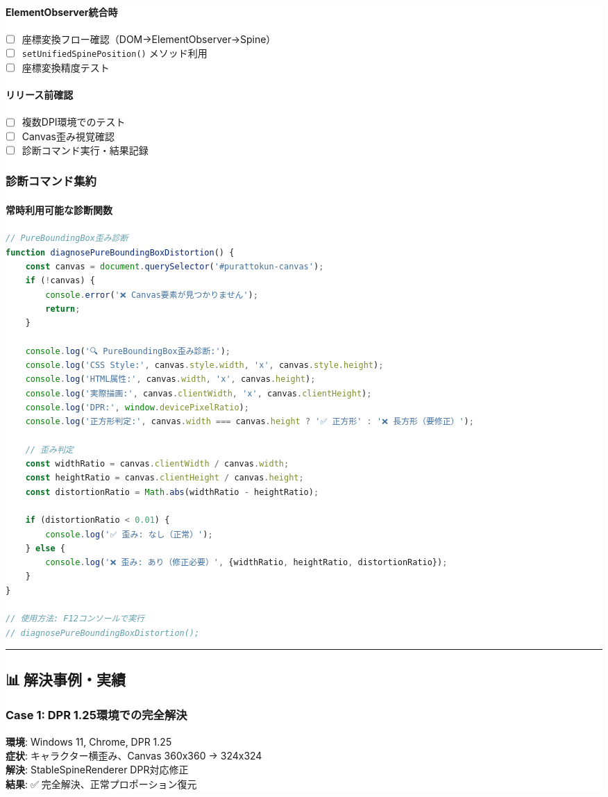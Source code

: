 #### ElementObserver統合時
- [ ] 座標変換フロー確認（DOM→ElementObserver→Spine）
- [ ] `setUnifiedSpinePosition()` メソッド利用
- [ ] 座標変換精度テスト

#### リリース前確認
- [ ] 複数DPI環境でのテスト
- [ ] Canvas歪み視覚確認
- [ ] 診断コマンド実行・結果記録

### 診断コマンド集約

#### 常時利用可能な診断関数
```javascript
// PureBoundingBox歪み診断
function diagnosePureBoundingBoxDistortion() {
    const canvas = document.querySelector('#purattokun-canvas');
    if (!canvas) {
        console.error('❌ Canvas要素が見つかりません');
        return;
    }
    
    console.log('🔍 PureBoundingBox歪み診断:');
    console.log('CSS Style:', canvas.style.width, 'x', canvas.style.height);
    console.log('HTML属性:', canvas.width, 'x', canvas.height);
    console.log('実際描画:', canvas.clientWidth, 'x', canvas.clientHeight);
    console.log('DPR:', window.devicePixelRatio);
    console.log('正方形判定:', canvas.width === canvas.height ? '✅ 正方形' : '❌ 長方形（要修正）');
    
    // 歪み判定
    const widthRatio = canvas.clientWidth / canvas.width;
    const heightRatio = canvas.clientHeight / canvas.height;
    const distortionRatio = Math.abs(widthRatio - heightRatio);
    
    if (distortionRatio < 0.01) {
        console.log('✅ 歪み: なし（正常）');
    } else {
        console.log('❌ 歪み: あり（修正必要）', {widthRatio, heightRatio, distortionRatio});
    }
}

// 使用方法: F12コンソールで実行
// diagnosePureBoundingBoxDistortion();
```

---

## 📊 解決事例・実績

### Case 1: DPR 1.25環境での完全解決
**環境**: Windows 11, Chrome, DPR 1.25  
**症状**: キャラクター横歪み、Canvas 360x360 → 324x324  
**解決**: StableSpineRenderer DPR対応修正  
**結果**: ✅ 完全解決、正常プロポーション復元
